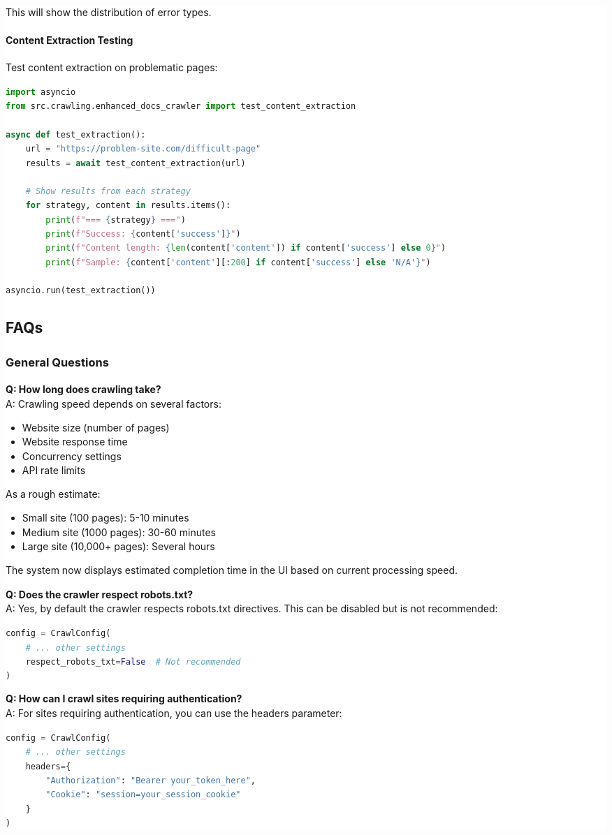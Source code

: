 This will show the distribution of error types.

#### Content Extraction Testing

Test content extraction on problematic pages:

```python
import asyncio
from src.crawling.enhanced_docs_crawler import test_content_extraction

async def test_extraction():
    url = "https://problem-site.com/difficult-page"
    results = await test_content_extraction(url)
    
    # Show results from each strategy
    for strategy, content in results.items():
        print(f"=== {strategy} ===")
        print(f"Success: {content['success']}")
        print(f"Content length: {len(content['content']) if content['success'] else 0}")
        print(f"Sample: {content['content'][:200] if content['success'] else 'N/A'}")

asyncio.run(test_extraction())
```

## FAQs

### General Questions

**Q: How long does crawling take?**  
A: Crawling speed depends on several factors:
   - Website size (number of pages)
   - Website response time
   - Concurrency settings
   - API rate limits
   
   As a rough estimate:
   - Small site (100 pages): 5-10 minutes
   - Medium site (1000 pages): 30-60 minutes
   - Large site (10,000+ pages): Several hours
   
   The system now displays estimated completion time in the UI based on current processing speed.

**Q: Does the crawler respect robots.txt?**  
A: Yes, by default the crawler respects robots.txt directives. This can be disabled but is not recommended:
   ```python
   config = CrawlConfig(
       # ... other settings
       respect_robots_txt=False  # Not recommended
   )
   ```

**Q: How can I crawl sites requiring authentication?**  
A: For sites requiring authentication, you can use the headers parameter:
   ```python
   config = CrawlConfig(
       # ... other settings
       headers={
           "Authorization": "Bearer your_token_here",
           "Cookie": "session=your_session_cookie"
       }
   )
   ```

